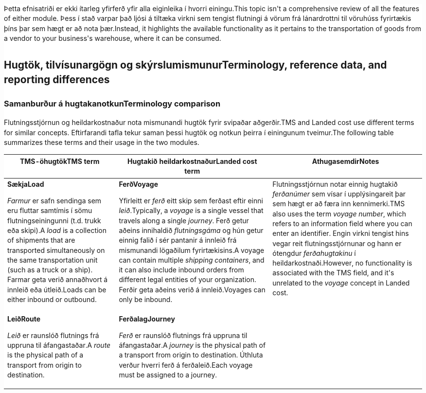 <span data-ttu-id="a03e5-110">Þetta efnisatriði er ekki ítarleg yfirferð yfir alla eiginleika í hvorri einingu.</span><span class="sxs-lookup"><span data-stu-id="a03e5-110">This topic isn't a comprehensive review of all the features of either module.</span></span> <span data-ttu-id="a03e5-111">Þess í stað varpar það ljósi á tiltæka virkni sem tengist flutningi á vörum frá lánardrottni til vöruhúss fyrirtækis þíns þar sem hægt er að nota þær.</span><span class="sxs-lookup"><span data-stu-id="a03e5-111">Instead, it highlights the available functionality as it pertains to the transportation of goods from a vendor to your business's warehouse, where it can be consumed.</span></span>

## <a name="terminology-reference-data-and-reporting-differences"></a><span data-ttu-id="a03e5-112">Hugtök, tilvísunargögn og skýrslumismunur</span><span class="sxs-lookup"><span data-stu-id="a03e5-112">Terminology, reference data, and reporting differences</span></span>

### <a name="terminology-comparison"></a><span data-ttu-id="a03e5-113">Samanburður á hugtakanotkun</span><span class="sxs-lookup"><span data-stu-id="a03e5-113">Terminology comparison</span></span>

<span data-ttu-id="a03e5-114">Flutningsstjórnun og heildarkostnaður nota mismunandi hugtök fyrir svipaðar aðgerðir.</span><span class="sxs-lookup"><span data-stu-id="a03e5-114">TMS and Landed cost use different terms for similar concepts.</span></span> <span data-ttu-id="a03e5-115">Eftirfarandi tafla tekur saman þessi hugtök og notkun þeirra í einingunum tveimur.</span><span class="sxs-lookup"><span data-stu-id="a03e5-115">The following table summarizes these terms and their usage in the two modules.</span></span>

| <span data-ttu-id="a03e5-116">TMS-öhugtök</span><span class="sxs-lookup"><span data-stu-id="a03e5-116">TMS term</span></span> | <span data-ttu-id="a03e5-117">Hugtakið heildarkostnaður</span><span class="sxs-lookup"><span data-stu-id="a03e5-117">Landed cost term</span></span> | <span data-ttu-id="a03e5-118">Athugasemdir</span><span class="sxs-lookup"><span data-stu-id="a03e5-118">Notes</span></span> |
|----------|------------------|-------|
| <span data-ttu-id="a03e5-119">**Sækja**</span><span class="sxs-lookup"><span data-stu-id="a03e5-119">**Load**</span></span><p><span data-ttu-id="a03e5-120">*Farmur* er safn sendinga sem eru fluttar samtímis í sömu flutningseiningunni (t.d. trukk eða skipi).</span><span class="sxs-lookup"><span data-stu-id="a03e5-120">A *load* is a collection of shipments that are transported simultaneously on the same transportation unit (such as a truck or a ship).</span></span> <span data-ttu-id="a03e5-121">Farmar geta verið annaðhvort á innleið eða útleið.</span><span class="sxs-lookup"><span data-stu-id="a03e5-121">Loads can be either inbound or outbound.</span></span></p> | <span data-ttu-id="a03e5-122">**Ferð**</span><span class="sxs-lookup"><span data-stu-id="a03e5-122">**Voyage**</span></span><p><span data-ttu-id="a03e5-123">Yfirleitt er *ferð* eitt skip sem ferðast eftir einni *leið*.</span><span class="sxs-lookup"><span data-stu-id="a03e5-123">Typically, a *voyage* is a single vessel that travels along a single *journey*.</span></span> <span data-ttu-id="a03e5-124">Ferð getur aðeins innihaldið *flutningsgáma* og hún getur einnig falið í sér pantanir á innleið frá mismunandi lögaðilum fyrirtækisins.</span><span class="sxs-lookup"><span data-stu-id="a03e5-124">A voyage can contain multiple *shipping containers*, and it can also include inbound orders from different legal entities of your organization.</span></span> <span data-ttu-id="a03e5-125">Ferðir geta aðeins verið á innleið.</span><span class="sxs-lookup"><span data-stu-id="a03e5-125">Voyages can only be inbound.</span></span></p> | <span data-ttu-id="a03e5-126">Flutningsstjórnun notar einnig hugtakið *ferðanúmer* sem vísar í upplýsingareit þar sem hægt er að færa inn kennimerki.</span><span class="sxs-lookup"><span data-stu-id="a03e5-126">TMS also uses the term *voyage number*, which refers to an information field where you can enter an identifier.</span></span> <span data-ttu-id="a03e5-127">Engin virkni tengist hins vegar reit flutningsstjórnunar og hann er ótengdur *ferðahugtakinu* í heildarkostnaði.</span><span class="sxs-lookup"><span data-stu-id="a03e5-127">However, no functionality is associated with the TMS field, and it's unrelated to the *voyage* concept in Landed cost.</span></span> |
| <span data-ttu-id="a03e5-128">**Leið**</span><span class="sxs-lookup"><span data-stu-id="a03e5-128">**Route**</span></span><p><span data-ttu-id="a03e5-129">*Leið* er raunslóð flutnings frá uppruna til áfangastaðar.</span><span class="sxs-lookup"><span data-stu-id="a03e5-129">A *route* is the physical path of a transport from origin to destination.</span></span></p> | <span data-ttu-id="a03e5-130">**Ferðalag**</span><span class="sxs-lookup"><span data-stu-id="a03e5-130">**Journey**</span></span><p><span data-ttu-id="a03e5-131">*Ferð* er raunslóð flutnings frá uppruna til áfangastaðar.</span><span class="sxs-lookup"><span data-stu-id="a03e5-131">A *journey* is the physical path of a transport from origin to destination.</span></span> <span data-ttu-id="a03e5-132">Úthluta verður hverri ferð á ferðaleið.</span><span class="sxs-lookup"><span data-stu-id="a03e5-132">Each voyage must be assigned to a journey.</span></span></p> | |